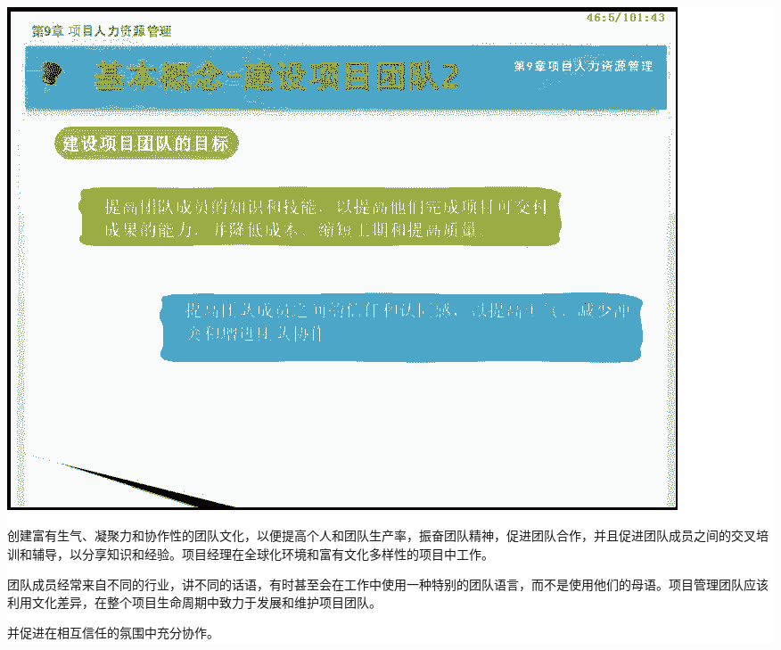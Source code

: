 ![](img/25f1f4c21b612ad6caeda2a2daa77d0b_103.png)

创建富有生气、凝聚力和协作性的团队文化，以便提高个人和团队生产率，振奋团队精神，促进团队合作，并且促进团队成员之间的交叉培训和辅导，以分享知识和经验。项目经理在全球化环境和富有文化多样性的项目中工作。

团队成员经常来自不同的行业，讲不同的话语，有时甚至会在工作中使用一种特别的团队语言，而不是使用他们的母语。项目管理团队应该利用文化差异，在整个项目生命周期中致力于发展和维护项目团队。

并促进在相互信任的氛围中充分协作。
